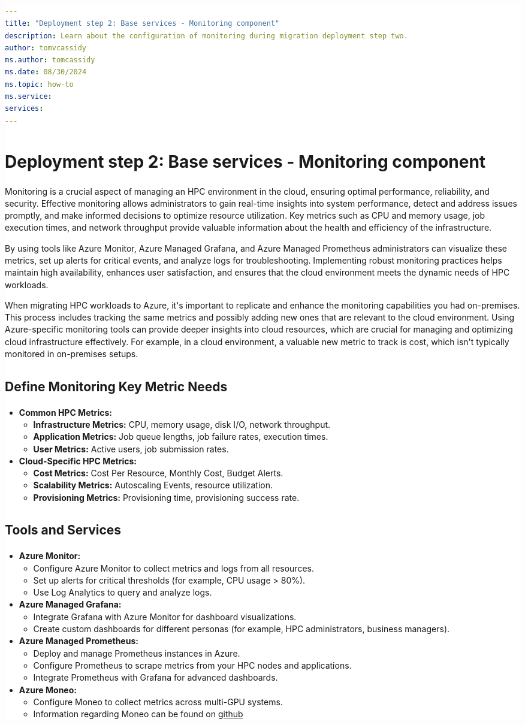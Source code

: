 ```yaml
---
title: "Deployment step 2: Base services - Monitoring component"
description: Learn about the configuration of monitoring during migration deployment step two.
author: tomvcassidy
ms.author: tomcassidy
ms.date: 08/30/2024
ms.topic: how-to
ms.service: 
services: 
---
```


# Deployment step 2: Base services - Monitoring component

Monitoring is a crucial aspect of managing an HPC environment in the cloud, ensuring optimal performance, reliability, and security. Effective monitoring allows administrators to gain real-time insights into system performance, detect and address issues promptly, and make informed decisions to optimize resource utilization. Key metrics such as CPU and memory usage, job execution times, and network throughput provide valuable information about the health and efficiency of the infrastructure.

By using tools like Azure Monitor, Azure Managed Grafana, and Azure Managed Prometheus administrators can visualize these metrics, set up alerts for critical events, and analyze logs for troubleshooting. Implementing robust monitoring practices helps maintain high availability, enhances user satisfaction, and ensures that the cloud environment meets the dynamic needs of HPC workloads.

When migrating HPC workloads to Azure, it's important to replicate and enhance the monitoring capabilities you had on-premises. This process includes tracking the same metrics and possibly adding new ones that are relevant to the cloud environment. Using Azure-specific monitoring tools can provide deeper insights into cloud resources, which are crucial for managing and optimizing cloud infrastructure effectively. For example, in a cloud environment, a valuable new metric to track is cost, which isn't typically monitored in on-premises setups.

## Define Monitoring Key Metric Needs

- **Common HPC Metrics:**
  - **Infrastructure Metrics:** CPU, memory usage, disk I/O, network throughput.
  - **Application Metrics:** Job queue lengths, job failure rates, execution times.
  - **User Metrics:** Active users, job submission rates.
- **Cloud-Specific HPC Metrics:**
  - **Cost Metrics:** Cost Per Resource, Monthly Cost, Budget Alerts.
  - **Scalability Metrics:** Autoscaling Events, resource utilization.
  - **Provisioning Metrics:** Provisioning time, provisioning success rate.

## Tools and Services

- **Azure Monitor:**
  - Configure Azure Monitor to collect metrics and logs from all resources.
  - Set up alerts for critical thresholds (for example, CPU usage > 80%).
  - Use Log Analytics to query and analyze logs.
- **Azure Managed Grafana:**
  - Integrate Grafana with Azure Monitor for dashboard visualizations.
  - Create custom dashboards for different personas (for example, HPC administrators, business managers).
- **Azure Managed Prometheus:**
  - Deploy and manage Prometheus instances in Azure.
  - Configure Prometheus to scrape metrics from your HPC nodes and applications.
  - Integrate Prometheus with Grafana for advanced dashboards.
- **Azure Moneo:**
  - Configure Moneo to collect metrics across multi-GPU systems.
  - Information regarding Moneo can be found on [github](https://github.com/Azure/Moneo)
